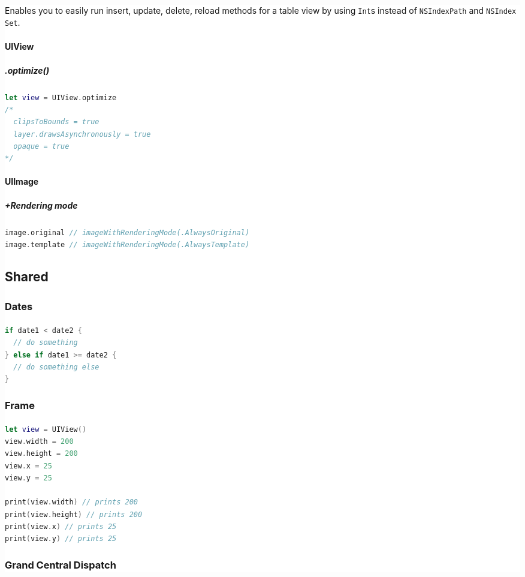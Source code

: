 Enables you to easily run insert, update, delete, reload methods for a table view by using `Int`s instead
of `NSIndexPath` and `NSIndexSet`.

#### UIView

##### .optimize()
```swift
let view = UIView.optimize
/*
  clipsToBounds = true
  layer.drawsAsynchronously = true
  opaque = true
*/
```

#### UIImage

##### +Rendering mode

```swift
image.original // imageWithRenderingMode(.AlwaysOriginal)
image.template // imageWithRenderingMode(.AlwaysTemplate)
```

## Shared

### Dates

```swift
if date1 < date2 {
  // do something
} else if date1 >= date2 {
  // do something else
}
```

### Frame

```swift
let view = UIView()
view.width = 200
view.height = 200
view.x = 25
view.y = 25

print(view.width) // prints 200
print(view.height) // prints 200
print(view.x) // prints 25
print(view.y) // prints 25
```

### Grand Central Dispatch
